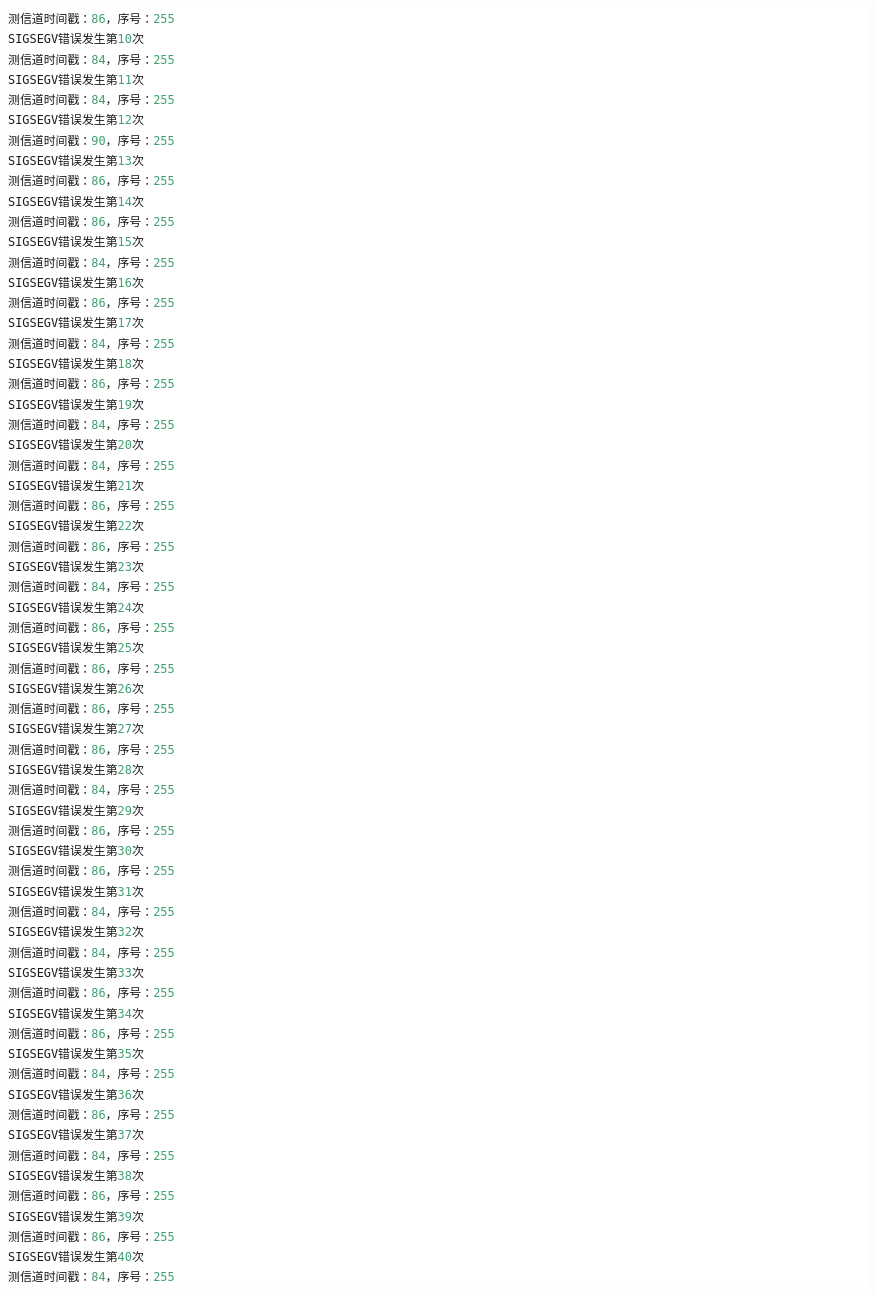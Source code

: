 ```c
测信道时间戳：86，序号：255
SIGSEGV错误发生第10次
测信道时间戳：84，序号：255
SIGSEGV错误发生第11次
测信道时间戳：84，序号：255
SIGSEGV错误发生第12次
测信道时间戳：90，序号：255
SIGSEGV错误发生第13次
测信道时间戳：86，序号：255
SIGSEGV错误发生第14次
测信道时间戳：86，序号：255
SIGSEGV错误发生第15次
测信道时间戳：84，序号：255
SIGSEGV错误发生第16次
测信道时间戳：86，序号：255
SIGSEGV错误发生第17次
测信道时间戳：84，序号：255
SIGSEGV错误发生第18次
测信道时间戳：86，序号：255
SIGSEGV错误发生第19次
测信道时间戳：84，序号：255
SIGSEGV错误发生第20次
测信道时间戳：84，序号：255
SIGSEGV错误发生第21次
测信道时间戳：86，序号：255
SIGSEGV错误发生第22次
测信道时间戳：86，序号：255
SIGSEGV错误发生第23次
测信道时间戳：84，序号：255
SIGSEGV错误发生第24次
测信道时间戳：86，序号：255
SIGSEGV错误发生第25次
测信道时间戳：86，序号：255
SIGSEGV错误发生第26次
测信道时间戳：86，序号：255
SIGSEGV错误发生第27次
测信道时间戳：86，序号：255
SIGSEGV错误发生第28次
测信道时间戳：84，序号：255
SIGSEGV错误发生第29次
测信道时间戳：86，序号：255
SIGSEGV错误发生第30次
测信道时间戳：86，序号：255
SIGSEGV错误发生第31次
测信道时间戳：84，序号：255
SIGSEGV错误发生第32次
测信道时间戳：84，序号：255
SIGSEGV错误发生第33次
测信道时间戳：86，序号：255
SIGSEGV错误发生第34次
测信道时间戳：86，序号：255
SIGSEGV错误发生第35次
测信道时间戳：84，序号：255
SIGSEGV错误发生第36次
测信道时间戳：86，序号：255
SIGSEGV错误发生第37次
测信道时间戳：84，序号：255
SIGSEGV错误发生第38次
测信道时间戳：86，序号：255
SIGSEGV错误发生第39次
测信道时间戳：86，序号：255
SIGSEGV错误发生第40次
测信道时间戳：84，序号：255
```